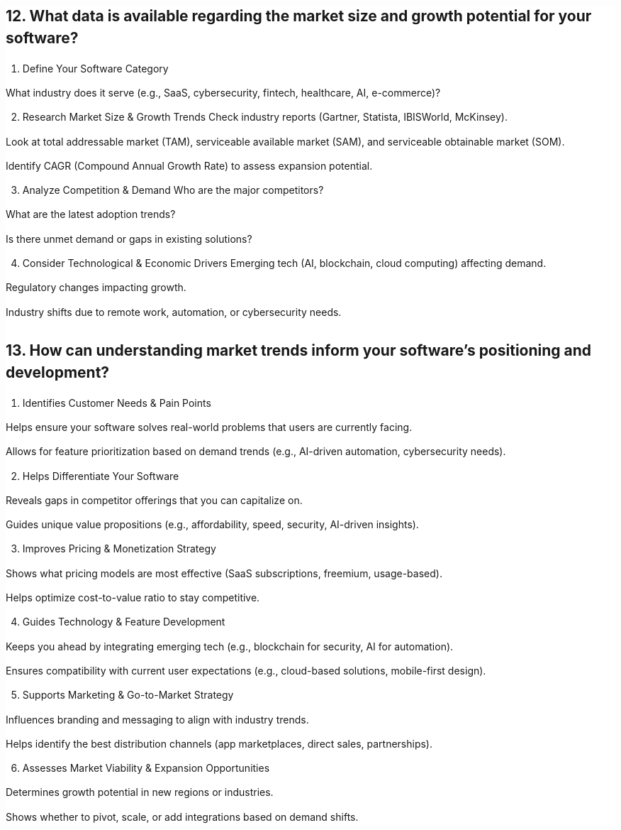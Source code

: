 


## 12. What data is available regarding the market size and growth potential for your software?
1. Define Your Software Category

What industry does it serve (e.g., SaaS, cybersecurity, fintech, healthcare, AI, e-commerce)?

2. Research Market Size & Growth Trends
Check industry reports (Gartner, Statista, IBISWorld, McKinsey).

Look at total addressable market (TAM), serviceable available market (SAM), and serviceable obtainable market (SOM).

Identify CAGR (Compound Annual Growth Rate) to assess expansion potential.

3. Analyze Competition & Demand
Who are the major competitors?

What are the latest adoption trends?

Is there unmet demand or gaps in existing solutions?

4. Consider Technological & Economic Drivers
Emerging tech (AI, blockchain, cloud computing) affecting demand.

Regulatory changes impacting growth.

Industry shifts due to remote work, automation, or cybersecurity needs.
## 13. How can understanding market trends inform your software’s positioning and development?
1. Identifies Customer Needs & Pain Points

Helps ensure your software solves real-world problems that users are currently facing.

Allows for feature prioritization based on demand trends (e.g., AI-driven automation, cybersecurity needs).

 2. Helps Differentiate Your Software

Reveals gaps in competitor offerings that you can capitalize on.

Guides unique value propositions (e.g., affordability, speed, security, AI-driven insights).

3. Improves Pricing & Monetization Strategy

Shows what pricing models are most effective (SaaS subscriptions, freemium, usage-based).

Helps optimize cost-to-value ratio to stay competitive.

4. Guides Technology & Feature Development

Keeps you ahead by integrating emerging tech (e.g., blockchain for security, AI for automation).

Ensures compatibility with current user expectations (e.g., cloud-based solutions, mobile-first design).

5. Supports Marketing & Go-to-Market Strategy

Influences branding and messaging to align with industry trends.

Helps identify the best distribution channels (app marketplaces, direct sales, partnerships).

6. Assesses Market Viability & Expansion Opportunities

Determines growth potential in new regions or industries.

Shows whether to pivot, scale, or add integrations based on demand shifts.
